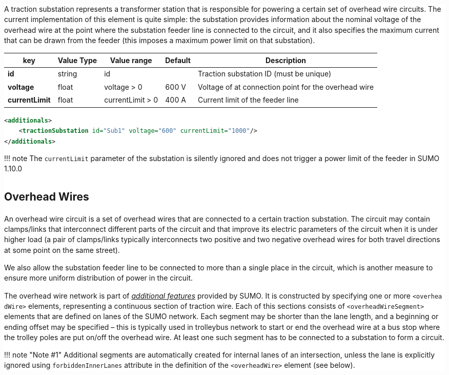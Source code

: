 A traction substation represents a transformer station that is responsible for powering a certain
set of overhead wire circuits. The current implementation of this element is quite simple: the
substation provides information about the nominal voltage of the overhead wire at the point where
the substation feeder line is connected to the circuit, and it also specifies the maximum current
that can be drawn from the feeder (this imposes a maximum power limit on that substation).

| key                 | Value Type | Value range       | Default | Description                                                          |
| ------------------- | ---------- | ----------------- | ------- | -------------------------------------------------------------------- |
| **id**              | string     | id                |         | Traction substation ID (must be unique)                              |
| **voltage**         | float      | voltage \> 0      | 600 V   | Voltage of at connection point for the overhead wire                 |
| **currentLimit**    | float      | currentLimit \> 0 | 400 A   | Current limit of the feeder line                                     |

```xml
<additionals>
    <tractionSubstation id="Sub1" voltage="600" currentLimit="1000"/>
</additionals>
```

!!! note
    The `currentLimit` parameter of the substation is silently ignored and does not trigger
    a power limit of the feeder in SUMO 1.10.0

## Overhead Wires

An overhead wire circuit is a set of overhead wires that are connected to a certain traction substation.
The circuit may contain clamps/links that interconnect different parts of the circuit and that improve its
electric parameters of the circuit when it is under higher load (a pair of clamps/links typically
interconnects two positive and two negative overhead wires for both travel directions at some
point on the same street).

We also allow the substation feeder line to be connected to more than a single place in the circuit, which
is another measure to ensure more uniform distribution of power in the circuit.

The overhead wire network is part of [*additional features*](../index.md#additional_features)
provided by SUMO. It is constructed by specifying one or more `<overheadWire>` elements, representing
a continuous section of traction wire. Each of this sections consists of `<overheadWireSegment>` elements
that are defined on lanes of the SUMO network.
Each segment may be shorter than the lane length, and a beginning or ending offset may be specified &ndash; this
is typically used in trolleybus network to start or end the overhead wire at a bus stop where the trolley poles
are put on/off the overhead wire. At least one such segment has to be connected to a substation to form a circuit.

!!! note "Note \#1"
    Additional segments are automatically created for internal lanes of an intersection, unless the lane is explicitly
    ignored using `forbiddenInnerLanes` attribute in the definition of the `<overheadWire>` element (see below).
